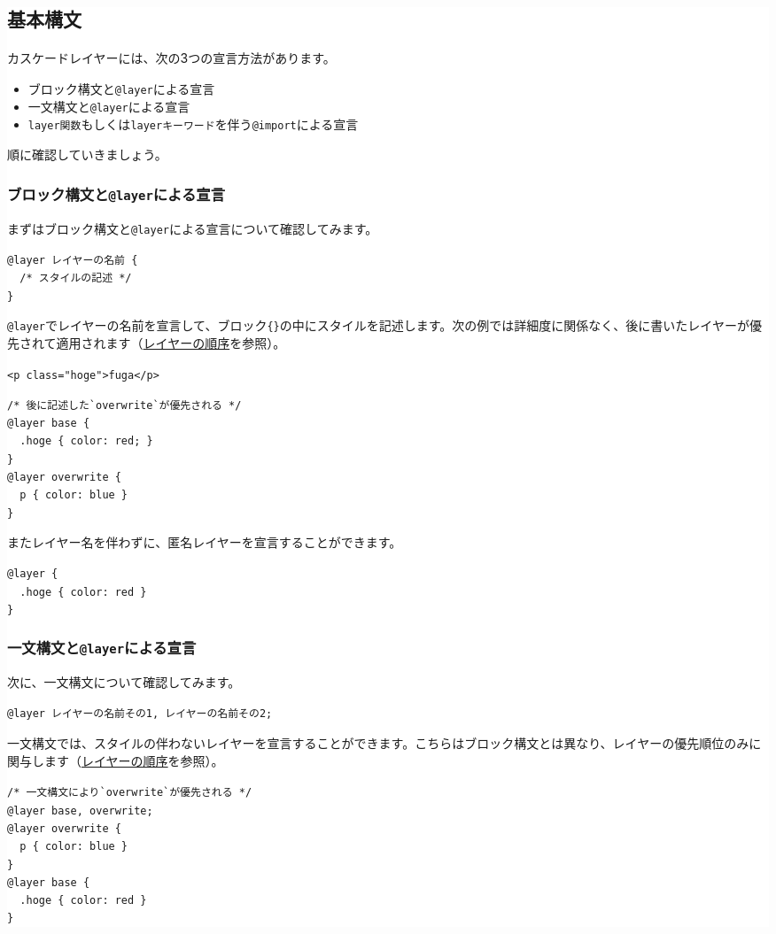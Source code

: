 ## 基本構文

カスケードレイヤーには、次の3つの宣言方法があります。

- ブロック構文と`@layer`による宣言
- 一文構文と`@layer`による宣言
- `layer関数`もしくは`layerキーワード`を伴う`@import`による宣言

順に確認していきましょう。

### ブロック構文と`@layer`による宣言

まずはブロック構文と`@layer`による宣言について確認してみます。

```css:ブロック構文
@layer レイヤーの名前 {
  /* スタイルの記述 */
}
```

`@layer`でレイヤーの名前を宣言して、ブロック`{}`の中にスタイルを記述します。次の例では詳細度に関係なく、後に書いたレイヤーが優先されて適用されます（[レイヤーの順序](#レイヤーの順序)を参照）。

```html:html
<p class="hoge">fuga</p>
```

```css:css
/* 後に記述した`overwrite`が優先される */
@layer base {
  .hoge { color: red; }
}
@layer overwrite {
  p { color: blue }
}
```

またレイヤー名を伴わずに、匿名レイヤーを宣言することができます。

```css:css
@layer {
  .hoge { color: red }
}
```

### 一文構文と`@layer`による宣言

次に、一文構文について確認してみます。

```css:一文構文
@layer レイヤーの名前その1, レイヤーの名前その2;
```

一文構文では、スタイルの伴わないレイヤーを宣言することができます。こちらはブロック構文とは異なり、レイヤーの優先順位のみに関与します（[レイヤーの順序](#レイヤーの順序)を参照）。

```css:css
/* 一文構文により`overwrite`が優先される */
@layer base, overwrite;
@layer overwrite {
  p { color: blue }
}
@layer base {
  .hoge { color: red }
}
```
